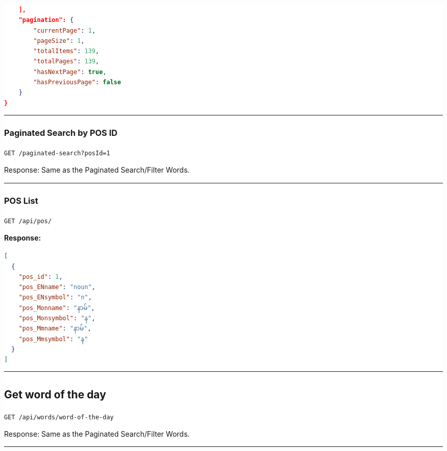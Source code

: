 ```json
    ],
    "pagination": {
        "currentPage": 1,
        "pageSize": 1,
        "totalItems": 139,
        "totalPages": 139,
        "hasNextPage": true,
        "hasPreviousPage": false
    }
}
```

---

### Paginated Search by POS ID

```
GET /paginated-search?posId=1
```

Response: Same as the Paginated Search/Filter Words.

---

### POS List

```
GET /api/pos/
```

**Response:**

```json
[
  {
    "pos_id": 1,
    "pos_ENname": "noun",
    "pos_ENsymbol": "n",
    "pos_Monname": "နာမ်",
    "pos_Monsymbol": "န",
    "pos_Mmname": "နာမ်",
    "pos_Mmsymbol": "န"
  }
]
```

---

## Get word of the day
```
GET /api/words/word-of-the-day
```
Response: Same as the Paginated Search/Filter Words.

---